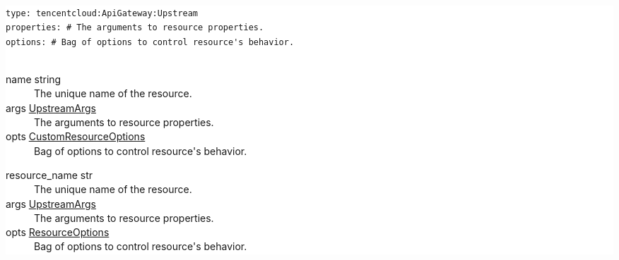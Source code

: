 <div>
<pulumi-choosable type="language" values="yaml">
<div class="highlight"><pre class="chroma"><code class="language-yaml" data-lang="yaml">type: <span class="nx">tencentcloud:ApiGateway:Upstream</span><span class="p"></span>
<span class="p">properties</span><span class="p">: </span><span class="c">#&nbsp;The arguments to resource properties.</span>
<span class="p"></span><span class="p">options</span><span class="p">: </span><span class="c">#&nbsp;Bag of options to control resource&#39;s behavior.</span>
<span class="p"></span>
</code></pre></div>
</pulumi-choosable>
</div>

<div>
<pulumi-choosable type="language" values="javascript,typescript">

<dl class="resources-properties"><dt
        class="property-required" title="Required">
        <span>name</span>
        <span class="property-indicator"></span>
        <span class="property-type">string</span>
    </dt>
    <dd>The unique name of the resource.</dd><dt
        class="property-required" title="Required">
        <span>args</span>
        <span class="property-indicator"></span>
        <span class="property-type"><a href="#inputs">UpstreamArgs</a></span>
    </dt>
    <dd>The arguments to resource properties.</dd><dt
        class="property-optional" title="Optional">
        <span>opts</span>
        <span class="property-indicator"></span>
        <span class="property-type"><a href="/docs/reference/pkg/nodejs/pulumi/pulumi/#CustomResourceOptions">CustomResourceOptions</a></span>
    </dt>
    <dd>Bag of options to control resource&#39;s behavior.</dd></dl>

</pulumi-choosable>
</div>

<div>
<pulumi-choosable type="language" values="python">

<dl class="resources-properties"><dt
        class="property-required" title="Required">
        <span>resource_name</span>
        <span class="property-indicator"></span>
        <span class="property-type">str</span>
    </dt>
    <dd>The unique name of the resource.</dd><dt
        class="property-required" title="Required">
        <span>args</span>
        <span class="property-indicator"></span>
        <span class="property-type"><a href="#inputs">UpstreamArgs</a></span>
    </dt>
    <dd>The arguments to resource properties.</dd><dt
        class="property-optional" title="Optional">
        <span>opts</span>
        <span class="property-indicator"></span>
        <span class="property-type"><a href="/docs/reference/pkg/python/pulumi/#pulumi.ResourceOptions">ResourceOptions</a></span>
    </dt>
    <dd>Bag of options to control resource&#39;s behavior.</dd></dl>
